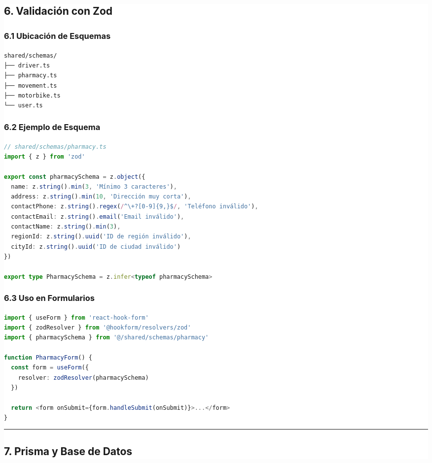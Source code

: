 
## 6. Validación con Zod

### 6.1 Ubicación de Esquemas

```
shared/schemas/
├── driver.ts
├── pharmacy.ts
├── movement.ts
├── motorbike.ts
└── user.ts
```

### 6.2 Ejemplo de Esquema

```typescript
// shared/schemas/pharmacy.ts
import { z } from 'zod'

export const pharmacySchema = z.object({
  name: z.string().min(3, 'Mínimo 3 caracteres'),
  address: z.string().min(10, 'Dirección muy corta'),
  contactPhone: z.string().regex(/^\+?[0-9]{9,}$/, 'Teléfono inválido'),
  contactEmail: z.string().email('Email inválido'),
  contactName: z.string().min(3),
  regionId: z.string().uuid('ID de región inválido'),
  cityId: z.string().uuid('ID de ciudad inválido')
})

export type PharmacySchema = z.infer<typeof pharmacySchema>
```

### 6.3 Uso en Formularios

```typescript
import { useForm } from 'react-hook-form'
import { zodResolver } from '@hookform/resolvers/zod'
import { pharmacySchema } from '@/shared/schemas/pharmacy'

function PharmacyForm() {
  const form = useForm({
    resolver: zodResolver(pharmacySchema)
  })
  
  return <form onSubmit={form.handleSubmit(onSubmit)}>...</form>
}
```

---

## 7. Prisma y Base de Datos
